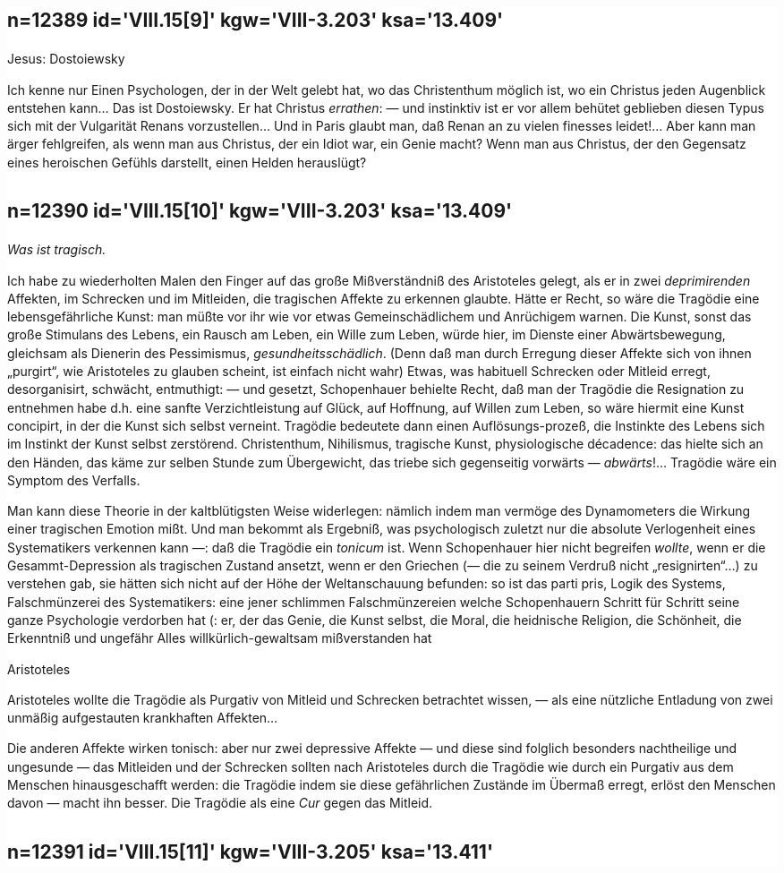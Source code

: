 ## n=12389 id='VIII.15[9]' kgw='VIII-3.203' ksa='13.409'

Jesus: Dostoiewsky

Ich kenne nur Einen Psychologen, der in der Welt gelebt hat, wo das Christenthum möglich ist, wo ein Christus jeden Augenblick entstehen kann… Das ist Dostoiewsky. Er hat Christus *errathen*: — und instinktiv ist er vor allem behütet geblieben diesen Typus sich mit der Vulgarität Renans vorzustellen… Und in Paris glaubt man, daß Renan an zu vielen finesses leidet!… Aber kann man ärger fehlgreifen, als wenn man aus Christus, der ein Idiot war, ein Genie macht? Wenn man aus Christus, der den Gegensatz eines heroischen Gefühls darstellt, einen Helden herauslügt?

## n=12390 id='VIII.15[10]' kgw='VIII-3.203' ksa='13.409'

*Was ist tragisch.*

Ich habe zu wiederholten Malen den Finger auf das große Mißverständniß des Aristoteles gelegt, als er in zwei *deprimirenden* Affekten, im Schrecken und im Mitleiden, die tragischen Affekte zu erkennen glaubte. Hätte er Recht, so wäre die Tragödie eine lebensgefährliche Kunst: man müßte vor ihr wie vor etwas Gemeinschädlichem und Anrüchigem warnen. Die Kunst, sonst das große Stimulans des Lebens, ein Rausch am Leben, ein Wille zum Leben, würde hier, im Dienste einer Abwärtsbewegung, gleichsam als Dienerin des Pessimismus, *gesundheitsschädlich*. (Denn daß man durch Erregung dieser Affekte sich von ihnen „purgirt“, wie Aristoteles zu glauben scheint, ist einfach nicht wahr) Etwas, was habituell Schrecken oder Mitleid erregt, desorganisirt, schwächt, entmuthigt: — und gesetzt, Schopenhauer behielte Recht, daß man der Tragödie die Resignation zu entnehmen habe d.h. eine sanfte Verzichtleistung auf Glück, auf Hoffnung, auf Willen zum Leben, so wäre hiermit eine Kunst concipirt, in der die Kunst sich selbst verneint. Tragödie bedeutete dann einen Auflösungs-prozeß, die Instinkte des Lebens sich im Instinkt der Kunst selbst zerstörend. Christenthum, Nihilismus, tragische Kunst, physiologische décadence: das hielte sich an den Händen, das käme zur selben Stunde zum Übergewicht, das triebe sich gegenseitig vorwärts — *abwärts*!… Tragödie wäre ein Symptom des Verfalls.

Man kann diese Theorie in der kaltblütigsten Weise widerlegen: nämlich indem man vermöge des Dynamometers die Wirkung einer tragischen Emotion mißt. Und man bekommt als Ergebniß, was psychologisch zuletzt nur die absolute Verlogenheit eines Systematikers verkennen kann —: daß die Tragödie ein *tonicum* ist. Wenn Schopenhauer hier nicht begreifen *wollte*, wenn er die Gesammt-Depression als tragischen Zustand ansetzt, wenn er den Griechen (— die zu seinem Verdruß nicht „resignirten“…) zu verstehen gab, sie hätten sich nicht auf der Höhe der Weltanschauung befunden: so ist das parti pris, Logik des Systems, Falschmünzerei des Systematikers: eine jener schlimmen Falschmünzereien welche Schopenhauern Schritt für Schritt seine ganze Psychologie verdorben hat (: er, der das Genie, die Kunst selbst, die Moral, die heidnische Religion, die Schönheit, die Erkenntniß und ungefähr Alles willkürlich-gewaltsam mißverstanden hat

Aristoteles

Aristoteles wollte die Tragödie als Purgativ von Mitleid und Schrecken betrachtet wissen, — als eine nützliche Entladung von zwei unmäßig aufgestauten krankhaften Affekten…

Die anderen Affekte wirken tonisch: aber nur zwei depressive Affekte — und diese sind folglich besonders nachtheilige und ungesunde — das Mitleiden und der Schrecken sollten nach Aristoteles durch die Tragödie wie durch ein Purgativ aus dem Menschen hinausgeschafft werden: die Tragödie indem sie diese gefährlichen Zustände im Übermaß erregt, erlöst den Menschen davon — macht ihn besser. Die Tragödie als eine *Cur* gegen das Mitleid.

## n=12391 id='VIII.15[11]' kgw='VIII-3.205' ksa='13.411'
